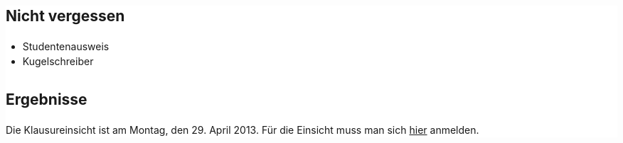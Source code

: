 <h2>Nicht vergessen</h2>
<ul>
  <li>Studentenausweis</li>
  <li>Kugelschreiber</li>
</ul>

<h2>Ergebnisse</h2>
Die Klausureinsicht ist am Montag, den 29. April 2013. F&uuml;r die Einsicht muss man sich <a href="http://ti.ira.uka.de/Klausur/Einsicht/">hier</a> anmelden.
